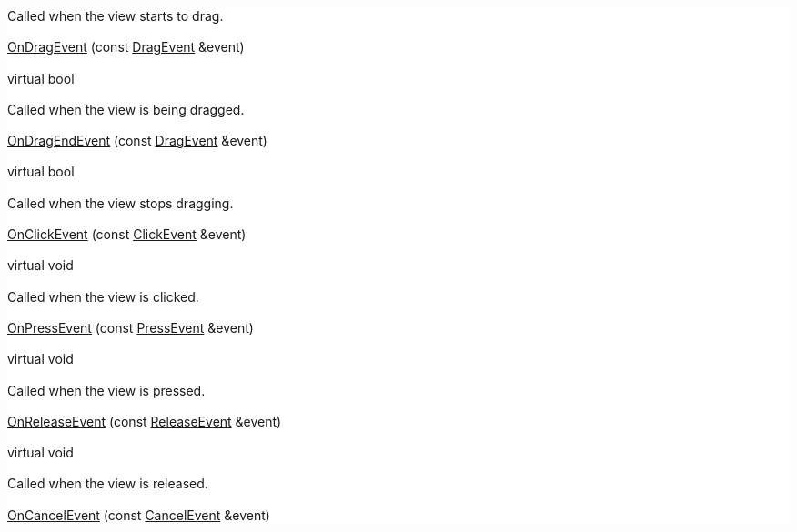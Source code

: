 <p id="p687663594093533"><a name="p687663594093533"></a><a name="p687663594093533"></a>Called when the view starts to drag. </p>
</td>
</tr>
<tr id="row2328766093533"><td class="cellrowborder" valign="top" width="50%" headers="mcps1.1.3.1.1 "><p id="p1959016724093533"><a name="p1959016724093533"></a><a name="p1959016724093533"></a><a href="graphic.md#ga46249c8caf06b81590d9450e30a31147">OnDragEvent</a> (const <a href="ohos-dragevent.md">DragEvent</a> &amp;event)</p>
</td>
<td class="cellrowborder" valign="top" width="50%" headers="mcps1.1.3.1.2 "><p id="p963529021093533"><a name="p963529021093533"></a><a name="p963529021093533"></a>virtual bool </p>
<p id="p198836853093533"><a name="p198836853093533"></a><a name="p198836853093533"></a>Called when the view is being dragged. </p>
</td>
</tr>
<tr id="row1857727629093533"><td class="cellrowborder" valign="top" width="50%" headers="mcps1.1.3.1.1 "><p id="p2115042402093533"><a name="p2115042402093533"></a><a name="p2115042402093533"></a><a href="graphic.md#ga1799d33be73f64ed2066f50d7e65468d">OnDragEndEvent</a> (const <a href="ohos-dragevent.md">DragEvent</a> &amp;event)</p>
</td>
<td class="cellrowborder" valign="top" width="50%" headers="mcps1.1.3.1.2 "><p id="p215498876093533"><a name="p215498876093533"></a><a name="p215498876093533"></a>virtual bool </p>
<p id="p1930454424093533"><a name="p1930454424093533"></a><a name="p1930454424093533"></a>Called when the view stops dragging. </p>
</td>
</tr>
<tr id="row225407568093533"><td class="cellrowborder" valign="top" width="50%" headers="mcps1.1.3.1.1 "><p id="p1438443668093533"><a name="p1438443668093533"></a><a name="p1438443668093533"></a><a href="graphic.md#gad08697a29aae4c58267f494b66b9a547">OnClickEvent</a> (const <a href="ohos-clickevent.md">ClickEvent</a> &amp;event)</p>
</td>
<td class="cellrowborder" valign="top" width="50%" headers="mcps1.1.3.1.2 "><p id="p1432713672093533"><a name="p1432713672093533"></a><a name="p1432713672093533"></a>virtual void </p>
<p id="p113864072093533"><a name="p113864072093533"></a><a name="p113864072093533"></a>Called when the view is clicked. </p>
</td>
</tr>
<tr id="row1278575474093533"><td class="cellrowborder" valign="top" width="50%" headers="mcps1.1.3.1.1 "><p id="p2132800977093533"><a name="p2132800977093533"></a><a name="p2132800977093533"></a><a href="graphic.md#gafa544ff2d27785a9410a80689f1ad3b1">OnPressEvent</a> (const <a href="ohos-pressevent.md">PressEvent</a> &amp;event)</p>
</td>
<td class="cellrowborder" valign="top" width="50%" headers="mcps1.1.3.1.2 "><p id="p1997599771093533"><a name="p1997599771093533"></a><a name="p1997599771093533"></a>virtual void </p>
<p id="p1857128159093533"><a name="p1857128159093533"></a><a name="p1857128159093533"></a>Called when the view is pressed. </p>
</td>
</tr>
<tr id="row423466490093533"><td class="cellrowborder" valign="top" width="50%" headers="mcps1.1.3.1.1 "><p id="p520810338093533"><a name="p520810338093533"></a><a name="p520810338093533"></a><a href="graphic.md#ga7bd1a74563b059b03fbf66f9add53ee3">OnReleaseEvent</a> (const <a href="ohos-releaseevent.md">ReleaseEvent</a> &amp;event)</p>
</td>
<td class="cellrowborder" valign="top" width="50%" headers="mcps1.1.3.1.2 "><p id="p1189458623093533"><a name="p1189458623093533"></a><a name="p1189458623093533"></a>virtual void </p>
<p id="p399345408093533"><a name="p399345408093533"></a><a name="p399345408093533"></a>Called when the view is released. </p>
</td>
</tr>
<tr id="row126186527093533"><td class="cellrowborder" valign="top" width="50%" headers="mcps1.1.3.1.1 "><p id="p1349564823093533"><a name="p1349564823093533"></a><a name="p1349564823093533"></a><a href="graphic.md#ga8f01ff25a33b20df0758f564148e579d">OnCancelEvent</a> (const <a href="ohos-cancelevent.md">CancelEvent</a> &amp;event)</p>
</td>